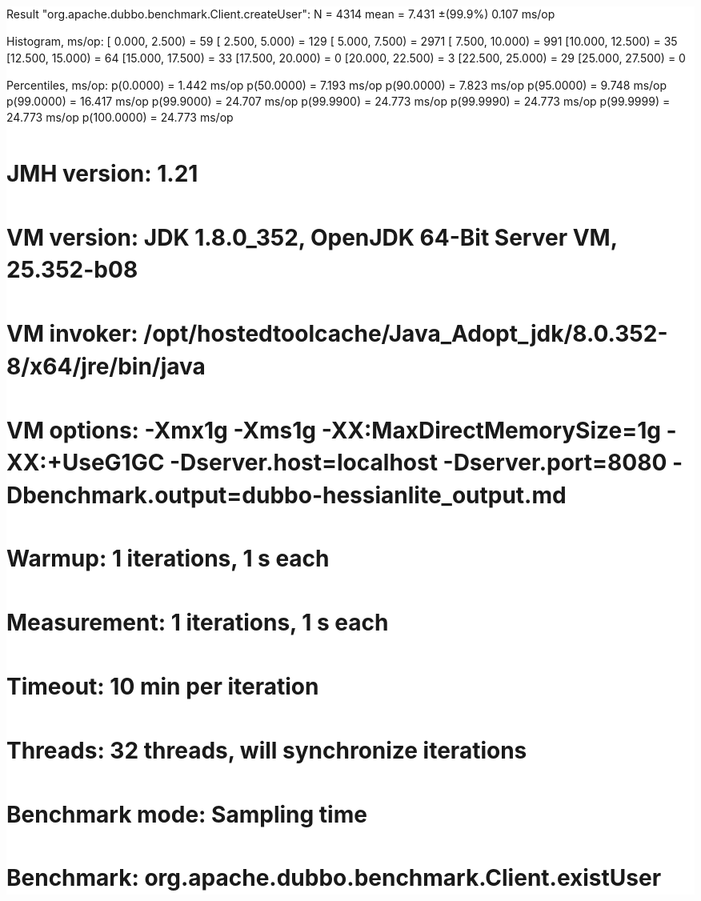 

Result "org.apache.dubbo.benchmark.Client.createUser":
  N = 4314
  mean =      7.431 ±(99.9%) 0.107 ms/op

  Histogram, ms/op:
    [ 0.000,  2.500) = 59 
    [ 2.500,  5.000) = 129 
    [ 5.000,  7.500) = 2971 
    [ 7.500, 10.000) = 991 
    [10.000, 12.500) = 35 
    [12.500, 15.000) = 64 
    [15.000, 17.500) = 33 
    [17.500, 20.000) = 0 
    [20.000, 22.500) = 3 
    [22.500, 25.000) = 29 
    [25.000, 27.500) = 0 

  Percentiles, ms/op:
      p(0.0000) =      1.442 ms/op
     p(50.0000) =      7.193 ms/op
     p(90.0000) =      7.823 ms/op
     p(95.0000) =      9.748 ms/op
     p(99.0000) =     16.417 ms/op
     p(99.9000) =     24.707 ms/op
     p(99.9900) =     24.773 ms/op
     p(99.9990) =     24.773 ms/op
     p(99.9999) =     24.773 ms/op
    p(100.0000) =     24.773 ms/op


# JMH version: 1.21
# VM version: JDK 1.8.0_352, OpenJDK 64-Bit Server VM, 25.352-b08
# VM invoker: /opt/hostedtoolcache/Java_Adopt_jdk/8.0.352-8/x64/jre/bin/java
# VM options: -Xmx1g -Xms1g -XX:MaxDirectMemorySize=1g -XX:+UseG1GC -Dserver.host=localhost -Dserver.port=8080 -Dbenchmark.output=dubbo-hessianlite_output.md
# Warmup: 1 iterations, 1 s each
# Measurement: 1 iterations, 1 s each
# Timeout: 10 min per iteration
# Threads: 32 threads, will synchronize iterations
# Benchmark mode: Sampling time
# Benchmark: org.apache.dubbo.benchmark.Client.existUser
